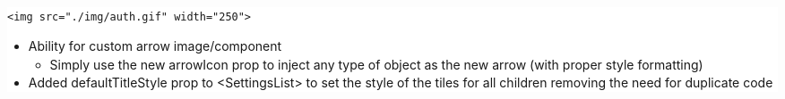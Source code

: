     <img src="./img/auth.gif" width="250">
- Ability for custom arrow image/component
  - Simply use the new arrowIcon prop to inject any type of object as the new arrow (with proper style formatting)
- Added defaultTitleStyle prop to \<SettingsList> to set the style of the tiles for all children removing the need for duplicate code
